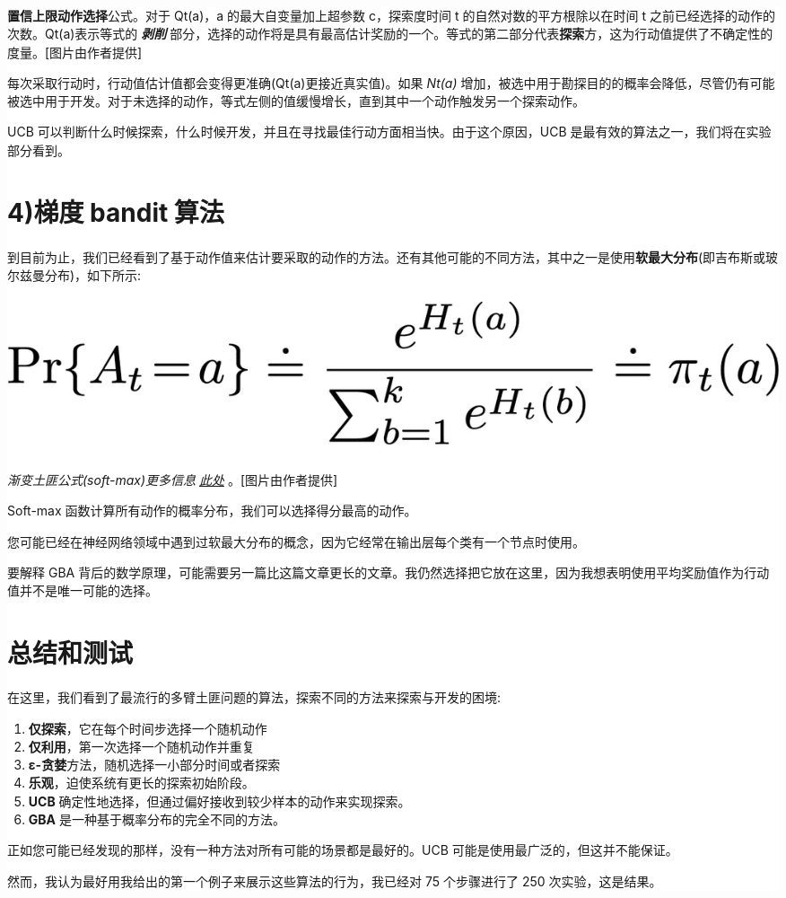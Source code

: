**置信上限动作选择**公式。对于 Qt(a)，a 的最大自变量加上超参数 c，探索度时间 t 的自然对数的平方根除以在时间 t 之前已经选择的动作的次数。Qt(a)表示等式的 ***剥削*** 部分，选择的动作将是具有最高估计奖励的一个。等式的第二部分代表**探索**方，这为行动值提供了不确定性的度量。[图片由作者提供]

每次采取行动时，行动值估计值都会变得更准确(Qt(a)更接近真实值)。如果 *Nt(a)* 增加，被选中用于勘探目的的概率会降低，尽管仍有可能被选中用于开发。对于未选择的动作，等式左侧的值缓慢增长，直到其中一个动作触发另一个探索动作。

UCB 可以判断什么时候探索，什么时候开发，并且在寻找最佳行动方面相当快。由于这个原因，UCB 是最有效的算法之一，我们将在实验部分看到。

# 4)梯度 bandit 算法

到目前为止，我们已经看到了基于动作值来估计要采取的动作的方法。还有其他可能的不同方法，其中之一是使用**软最大分布**(即吉布斯或玻尔兹曼分布)，如下所示:

![](img/38ca1263db2c44b20d42316be7e5b6be.png)

*渐变土匪公式(soft-max)更多信息* [*此处*](https://deepai.org/machine-learning-glossary-and-terms/softmax-layer) 。[图片由作者提供]

Soft-max 函数计算所有动作的概率分布，我们可以选择得分最高的动作。

您可能已经在神经网络领域中遇到过软最大分布的概念，因为它经常在输出层每个类有一个节点时使用。

要解释 GBA 背后的数学原理，可能需要另一篇比这篇文章更长的文章。我仍然选择把它放在这里，因为我想表明使用平均奖励值作为行动值并不是唯一可能的选择。

# 总结和测试

在这里，我们看到了最流行的多臂土匪问题的算法，探索不同的方法来探索与开发的困境:

1.  **仅探索**，它在每个时间步选择一个随机动作
2.  **仅利用**，第一次选择一个随机动作并重复
3.  **ε-贪婪**方法，随机选择一小部分时间或者探索
4.  **乐观**，迫使系统有更长的探索初始阶段。
5.  **UCB** 确定性地选择，但通过偏好接收到较少样本的动作来实现探索。
6.  **GBA** 是一种基于概率分布的完全不同的方法。

正如您可能已经发现的那样，没有一种方法对所有可能的场景都是最好的。UCB 可能是使用最广泛的，但这并不能保证。

然而，我认为最好用我给出的第一个例子来展示这些算法的行为，我已经对 75 个步骤进行了 250 次实验，这是结果。
